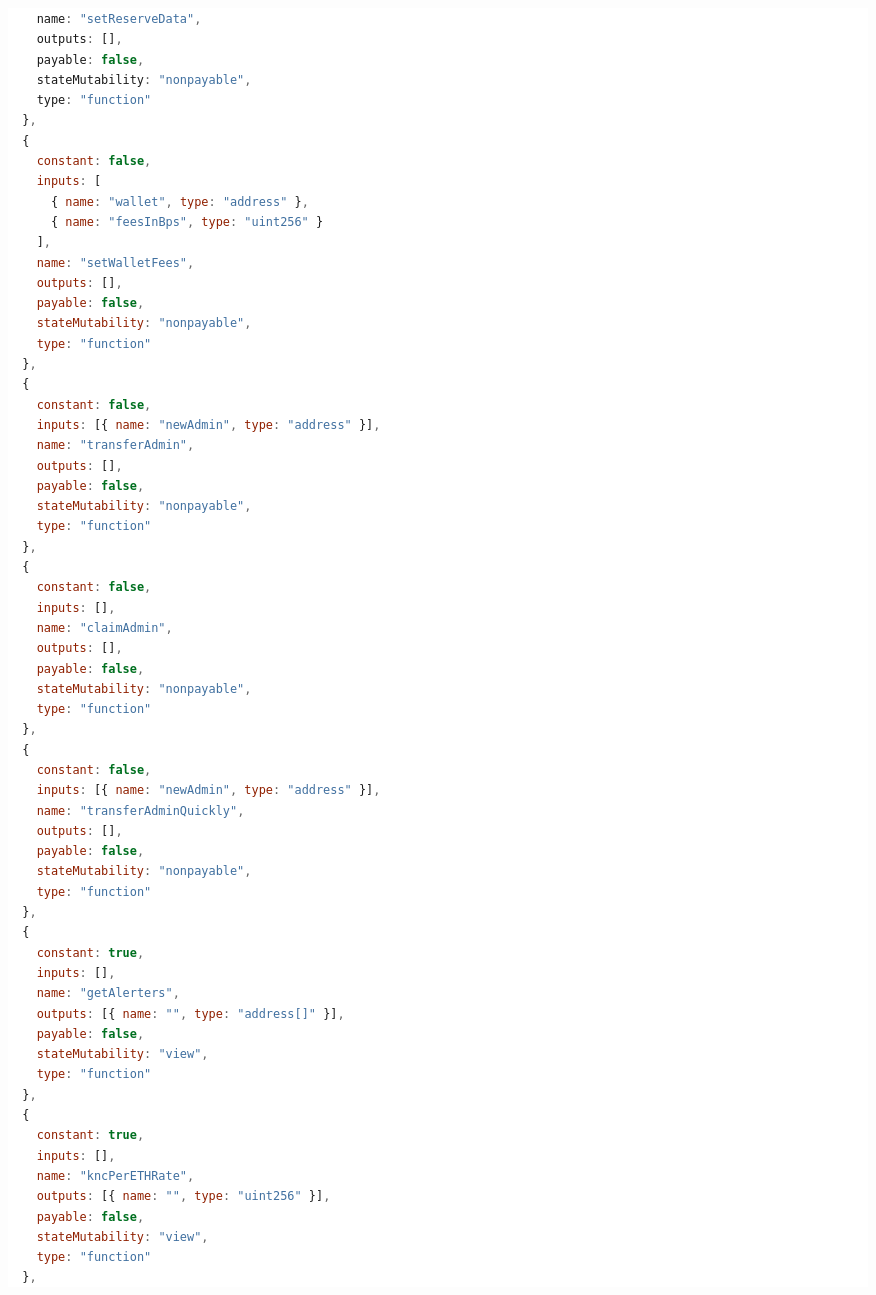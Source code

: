 ```js
    name: "setReserveData",
    outputs: [],
    payable: false,
    stateMutability: "nonpayable",
    type: "function"
  },
  {
    constant: false,
    inputs: [
      { name: "wallet", type: "address" },
      { name: "feesInBps", type: "uint256" }
    ],
    name: "setWalletFees",
    outputs: [],
    payable: false,
    stateMutability: "nonpayable",
    type: "function"
  },
  {
    constant: false,
    inputs: [{ name: "newAdmin", type: "address" }],
    name: "transferAdmin",
    outputs: [],
    payable: false,
    stateMutability: "nonpayable",
    type: "function"
  },
  {
    constant: false,
    inputs: [],
    name: "claimAdmin",
    outputs: [],
    payable: false,
    stateMutability: "nonpayable",
    type: "function"
  },
  {
    constant: false,
    inputs: [{ name: "newAdmin", type: "address" }],
    name: "transferAdminQuickly",
    outputs: [],
    payable: false,
    stateMutability: "nonpayable",
    type: "function"
  },
  {
    constant: true,
    inputs: [],
    name: "getAlerters",
    outputs: [{ name: "", type: "address[]" }],
    payable: false,
    stateMutability: "view",
    type: "function"
  },
  {
    constant: true,
    inputs: [],
    name: "kncPerETHRate",
    outputs: [{ name: "", type: "uint256" }],
    payable: false,
    stateMutability: "view",
    type: "function"
  },
```
